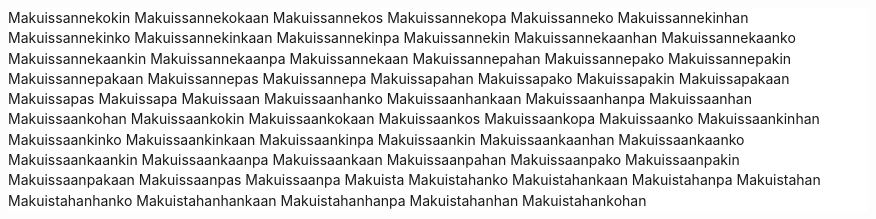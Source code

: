 Makuissannekokin
Makuissannekokaan
Makuissannekos
Makuissannekopa
Makuissanneko
Makuissannekinhan
Makuissannekinko
Makuissannekinkaan
Makuissannekinpa
Makuissannekin
Makuissannekaanhan
Makuissannekaanko
Makuissannekaankin
Makuissannekaanpa
Makuissannekaan
Makuissannepahan
Makuissannepako
Makuissannepakin
Makuissannepakaan
Makuissannepas
Makuissannepa
Makuissapahan
Makuissapako
Makuissapakin
Makuissapakaan
Makuissapas
Makuissapa
Makuissaan
Makuissaanhanko
Makuissaanhankaan
Makuissaanhanpa
Makuissaanhan
Makuissaankohan
Makuissaankokin
Makuissaankokaan
Makuissaankos
Makuissaankopa
Makuissaanko
Makuissaankinhan
Makuissaankinko
Makuissaankinkaan
Makuissaankinpa
Makuissaankin
Makuissaankaanhan
Makuissaankaanko
Makuissaankaankin
Makuissaankaanpa
Makuissaankaan
Makuissaanpahan
Makuissaanpako
Makuissaanpakin
Makuissaanpakaan
Makuissaanpas
Makuissaanpa
Makuista
Makuistahanko
Makuistahankaan
Makuistahanpa
Makuistahan
Makuistahanhanko
Makuistahanhankaan
Makuistahanhanpa
Makuistahanhan
Makuistahankohan